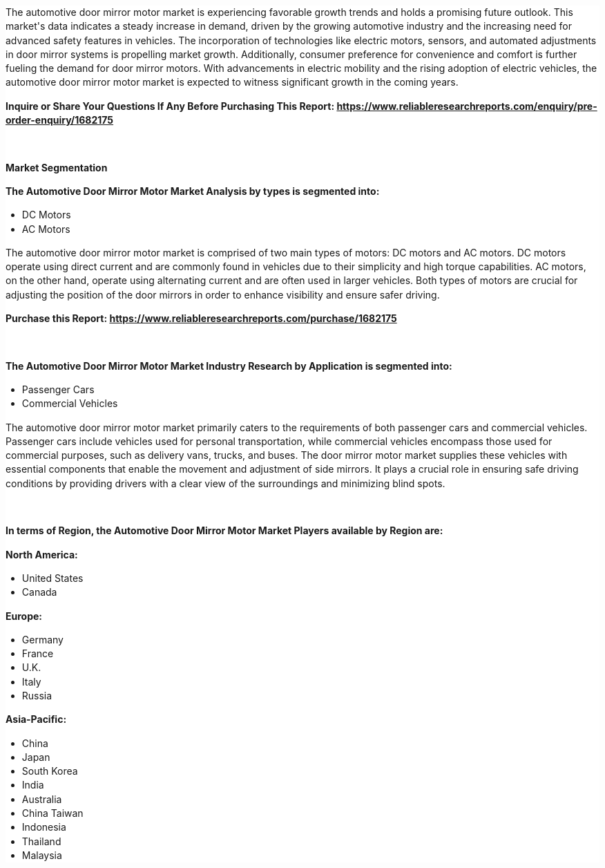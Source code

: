 <p><p>The automotive door mirror motor market is experiencing favorable growth trends and holds a promising future outlook. This market's data indicates a steady increase in demand, driven by the growing automotive industry and the increasing need for advanced safety features in vehicles. The incorporation of technologies like electric motors, sensors, and automated adjustments in door mirror systems is propelling market growth. Additionally, consumer preference for convenience and comfort is further fueling the demand for door mirror motors. With advancements in electric mobility and the rising adoption of electric vehicles, the automotive door mirror motor market is expected to witness significant growth in the coming years.</p></p>
<p><strong>Inquire or Share Your Questions If Any Before Purchasing This Report: <a href="https://www.reliableresearchreports.com/enquiry/pre-order-enquiry/1682175">https://www.reliableresearchreports.com/enquiry/pre-order-enquiry/1682175</a></strong></p>
<p>&nbsp;</p>
<p><strong>Market Segmentation</strong></p>
<p><strong>The Automotive Door Mirror Motor Market Analysis by types is segmented into:</strong></p>
<p><ul><li>DC Motors</li><li>AC Motors</li></ul></p>
<p><p>The automotive door mirror motor market is comprised of two main types of motors: DC motors and AC motors. DC motors operate using direct current and are commonly found in vehicles due to their simplicity and high torque capabilities. AC motors, on the other hand, operate using alternating current and are often used in larger vehicles. Both types of motors are crucial for adjusting the position of the door mirrors in order to enhance visibility and ensure safer driving.</p></p>
<p><strong>Purchase this Report:&nbsp;<a href="https://www.reliableresearchreports.com/purchase/1682175">https://www.reliableresearchreports.com/purchase/1682175</a></strong></p>
<p>&nbsp;</p>
<p><strong>The Automotive Door Mirror Motor Market Industry Research by Application is segmented into:</strong></p>
<p><ul><li>Passenger Cars</li><li>Commercial Vehicles</li></ul></p>
<p><p>The automotive door mirror motor market primarily caters to the requirements of both passenger cars and commercial vehicles. Passenger cars include vehicles used for personal transportation, while commercial vehicles encompass those used for commercial purposes, such as delivery vans, trucks, and buses. The door mirror motor market supplies these vehicles with essential components that enable the movement and adjustment of side mirrors. It plays a crucial role in ensuring safe driving conditions by providing drivers with a clear view of the surroundings and minimizing blind spots.</p></p>
<p>&nbsp;</p>
<p><strong>In terms of Region, the Automotive Door Mirror Motor Market Players available by Region are:</strong></p>
<p>
    <p> <strong> North America: </strong>
        <ul>
            <li>United States</li>
            <li>Canada</li>
        </ul>
        </p> 
    <p> <strong> Europe: </strong>
        <ul>
            <li>Germany</li>
            <li>France</li>
            <li>U.K.</li>
            <li>Italy</li>
            <li>Russia</li>
        </ul>
        </p> 
    <p> <strong> Asia-Pacific: </strong>
        <ul>
            <li>China</li>
            <li>Japan</li>
            <li>South Korea</li>
            <li>India</li>
            <li>Australia</li>
            <li>China Taiwan</li>
            <li>Indonesia</li>
            <li>Thailand</li>
            <li>Malaysia</li>